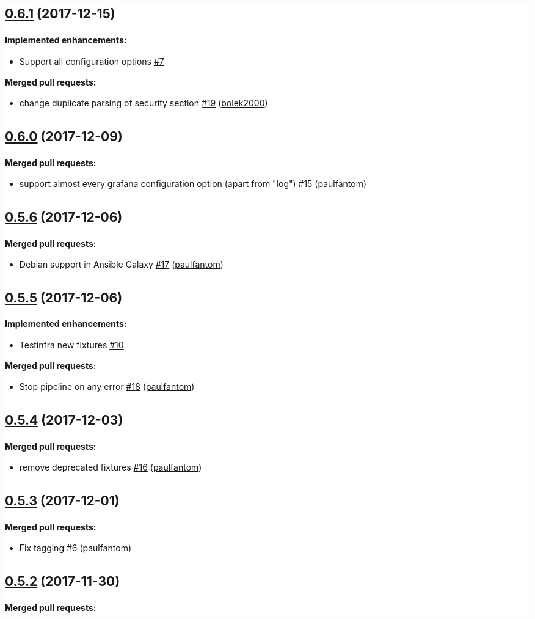 ## [0.6.1](https://galaxy.ansible.com/cloudalchemy/grafana) (2017-12-15)
**Implemented enhancements:**

- Support all configuration options [\#7](https://github.com/cloudalchemy/ansible-grafana/issues/7)

**Merged pull requests:**

- change duplicate parsing of security section [\#19](https://github.com/cloudalchemy/ansible-grafana/pull/19) ([bolek2000](https://github.com/bolek2000))

## [0.6.0](https://galaxy.ansible.com/cloudalchemy/grafana) (2017-12-09)
**Merged pull requests:**

- support almost every grafana configuration option \(apart from "log"\) [\#15](https://github.com/cloudalchemy/ansible-grafana/pull/15) ([paulfantom](https://github.com/paulfantom))

## [0.5.6](https://galaxy.ansible.com/cloudalchemy/grafana) (2017-12-06)
**Merged pull requests:**

- Debian support in Ansible Galaxy [\#17](https://github.com/cloudalchemy/ansible-grafana/pull/17) ([paulfantom](https://github.com/paulfantom))

## [0.5.5](https://galaxy.ansible.com/cloudalchemy/grafana) (2017-12-06)
**Implemented enhancements:**

- Testinfra new fixtures [\#10](https://github.com/cloudalchemy/ansible-grafana/issues/10)

**Merged pull requests:**

- Stop pipeline on any error [\#18](https://github.com/cloudalchemy/ansible-grafana/pull/18) ([paulfantom](https://github.com/paulfantom))

## [0.5.4](https://galaxy.ansible.com/cloudalchemy/grafana) (2017-12-03)
**Merged pull requests:**

- remove deprecated fixtures [\#16](https://github.com/cloudalchemy/ansible-grafana/pull/16) ([paulfantom](https://github.com/paulfantom))

## [0.5.3](https://galaxy.ansible.com/cloudalchemy/grafana) (2017-12-01)
**Merged pull requests:**

- Fix tagging [\#6](https://github.com/cloudalchemy/ansible-grafana/pull/6) ([paulfantom](https://github.com/paulfantom))

## [0.5.2](https://galaxy.ansible.com/cloudalchemy/grafana) (2017-11-30)
**Merged pull requests:**
